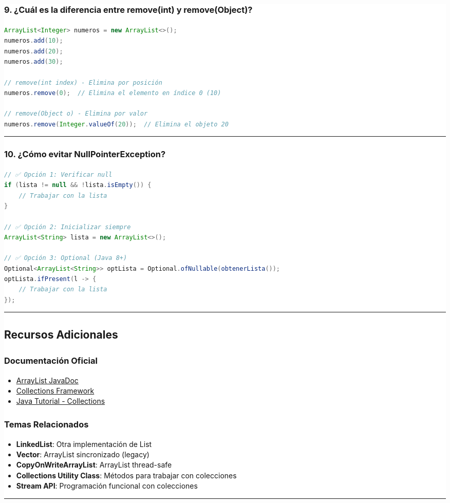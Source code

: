 
### 9. ¿Cuál es la diferencia entre remove(int) y remove(Object)?

```java
ArrayList<Integer> numeros = new ArrayList<>();
numeros.add(10);
numeros.add(20);
numeros.add(30);

// remove(int index) - Elimina por posición
numeros.remove(0);  // Elimina el elemento en índice 0 (10)

// remove(Object o) - Elimina por valor
numeros.remove(Integer.valueOf(20));  // Elimina el objeto 20
```

---

### 10. ¿Cómo evitar NullPointerException?

```java
// ✅ Opción 1: Verificar null
if (lista != null && !lista.isEmpty()) {
    // Trabajar con la lista
}

// ✅ Opción 2: Inicializar siempre
ArrayList<String> lista = new ArrayList<>();

// ✅ Opción 3: Optional (Java 8+)
Optional<ArrayList<String>> optLista = Optional.ofNullable(obtenerLista());
optLista.ifPresent(l -> {
    // Trabajar con la lista
});
```

---

## Recursos Adicionales

### Documentación Oficial

- [ArrayList JavaDoc](https://docs.oracle.com/en/java/javase/17/docs/api/java.base/java/util/ArrayList.html)
- [Collections Framework](https://docs.oracle.com/javase/8/docs/technotes/guides/collections/overview.html)
- [Java Tutorial - Collections](https://docs.oracle.com/javase/tutorial/collections/)

### Temas Relacionados

- **LinkedList**: Otra implementación de List
- **Vector**: ArrayList sincronizado (legacy)
- **CopyOnWriteArrayList**: ArrayList thread-safe
- **Collections Utility Class**: Métodos para trabajar con colecciones
- **Stream API**: Programación funcional con colecciones

---